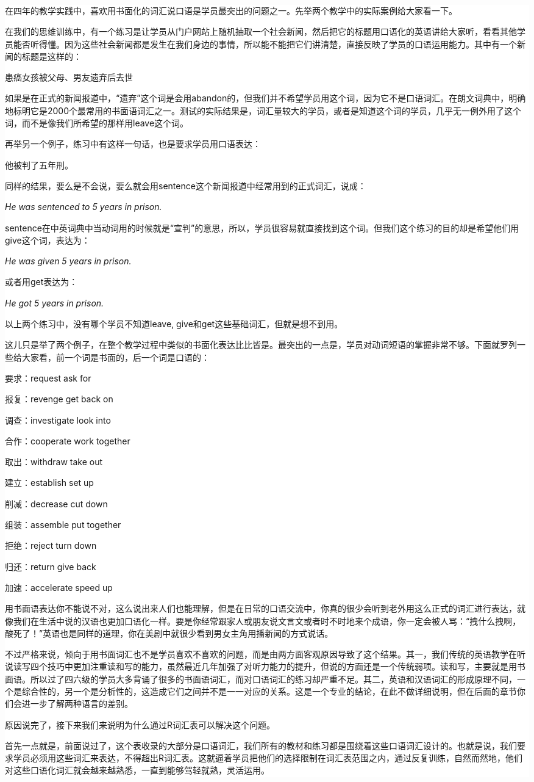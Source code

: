 在四年的教学实践中，喜欢用书面化的词汇说口语是学员最突出的问题之一。先举两个教学中的实际案例给大家看一下。

在我们的思维训练中，有一个练习是让学员从门户网站上随机抽取一个社会新闻，然后把它的标题用口语化的英语讲给大家听，看看其他学员能否听得懂。因为这些社会新闻都是发生在我们身边的事情，所以能不能把它们讲清楚，直接反映了学员的口语运用能力。其中有一个新闻的标题是这样的：

患癌女孩被父母、男友遗弃后去世

如果是在正式的新闻报道中，“遗弃”这个词是会用abandon的，但我们并不希望学员用这个词，因为它不是口语词汇。在朗文词典中，明确地标明它是2000个最常用的书面语词汇之一。测试的实际结果是，词汇量较大的学员，或者是知道这个词的学员，几乎无一例外用了这个词，而不是像我们所希望的那样用leave这个词。

再举另一个例子，练习中有这样一句话，也是要求学员用口语表达：

他被判了五年刑。

同样的结果，要么是不会说，要么就会用sentence这个新闻报道中经常用到的正式词汇，说成：

*He was sentenced to 5 years in prison.*

sentence在中英词典中当动词用的时候就是“宣判”的意思，所以，学员很容易就直接找到这个词。但我们这个练习的目的却是希望他们用give这个词，表达为：

*He was given 5 years in prison.*

或者用get表达为：

*He got 5 years in prison.*

以上两个练习中，没有哪个学员不知道leave, give和get这些基础词汇，但就是想不到用。

这儿只是举了两个例子，在整个教学过程中类似的书面化表达比比皆是。最突出的一点是，学员对动词短语的掌握非常不够。下面就罗列一些给大家看，前一个词是书面的，后一个词是口语的：

要求：request ask for

报复：revenge get back on

调查：investigate look into

合作：cooperate work together

取出：withdraw take out

建立：establish set up

削减：decrease cut down

组装：assemble put together

拒绝：reject turn down

归还：return give back

加速：accelerate speed up

用书面语表达你不能说不对，这么说出来人们也能理解，但是在日常的口语交流中，你真的很少会听到老外用这么正式的词汇进行表达，就像我们在生活中说的汉语也更加口语化一样。要是你经常跟家人或朋友说文言文或者时不时地来个成语，你一定会被人骂：“拽什么拽啊，酸死了！”英语也是同样的道理，你在美剧中就很少看到男女主角用播新闻的方式说话。

不过严格来说，倾向于用书面词汇也不是学员喜欢不喜欢的问题，而是由两方面客观原因导致了这个结果。其一，我们传统的英语教学在听说读写四个技巧中更加注重读和写的能力，虽然最近几年加强了对听力能力的提升，但说的方面还是一个传统弱项。读和写，主要就是用书面语。所以过了四六级的学员大多背诵了很多的书面语词汇，而对口语词汇的练习却严重不足。其二，英语和汉语词汇的形成原理不同，一个是综合性的，另一个是分析性的，这造成它们之间并不是一一对应的关系。这是一个专业的结论，在此不做详细说明，但在后面的章节你们会进一步了解两种语言的差别。

原因说完了，接下来我们来说明为什么通过R词汇表可以解决这个问题。

首先一点就是，前面说过了，这个表收录的大部分是口语词汇，我们所有的教材和练习都是围绕着这些口语词汇设计的。也就是说，我们要求学员必须用这些词汇来表达，不得超出R词汇表。这就逼着学员把他们的选择限制在词汇表范围之内，通过反复训练，自然而然地，他们对这些口语化词汇就会越来越熟悉，一直到能够驾轻就熟，灵活运用。
